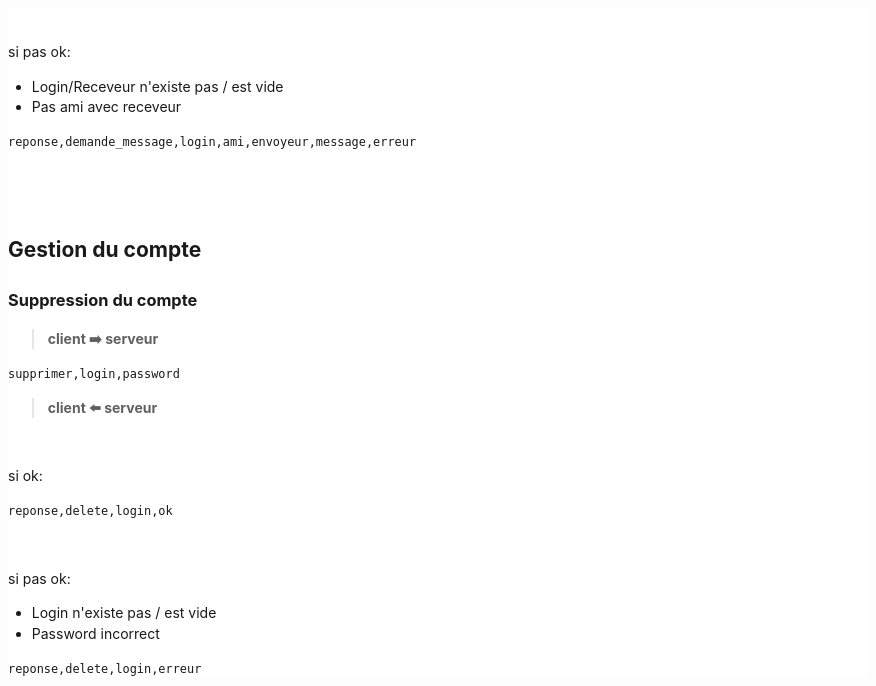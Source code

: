 <br>

si pas ok:
- Login/Receveur n'existe pas / est vide 
- Pas ami avec receveur
```bash
reponse,demande_message,login,ami,envoyeur,message,erreur
```

  <br><br>

## Gestion du compte

### Suppression du compte
> **client ➡️ serveur**
```bash
supprimer,login,password
```

> **client ⬅️ serveur**

<br>

si ok:
```bash
reponse,delete,login,ok
```

<br>

si pas ok:
- Login n'existe pas / est vide 
- Password incorrect
  
```bash
reponse,delete,login,erreur
```

